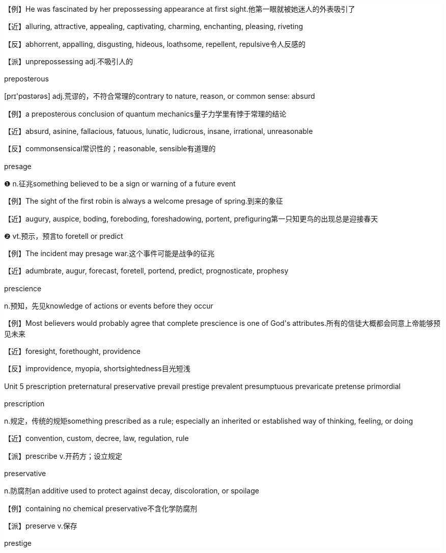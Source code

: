【例】He was fascinated by her prepossessing appearance at first sight.他第一眼就被她迷人的外表吸引了

【近】alluring, attractive, appealing, captivating, charming, enchanting, pleasing, riveting

【反】abhorrent, appalling, disgusting, hideous, loathsome, repellent, repulsive令人反感的

【派】unprepossessing adj.不吸引人的

preposterous

[prɪ'pɑstərəs] adj.荒谬的，不符合常理的contrary to nature, reason, or common sense: absurd

【例】a preposterous conclusion of quantum mechanics量子力学里有悖于常理的结论

【近】absurd, asinine, fallacious, fatuous, lunatic, ludicrous, insane, irrational, unreasonable

【反】commonsensical常识性的；reasonable, sensible有道理的

presage

❶ n.征兆something believed to be a sign or warning of a future event

【例】The sight of the first robin is always a welcome presage of spring.到来的象征

【近】augury, auspice, boding, foreboding, foreshadowing, portent, prefiguring第一只知更鸟的出现总是迎接春天

❷ vt.预示，预言to foretell or predict

【例】The incident may presage war.这个事件可能是战争的征兆

【近】adumbrate, augur, forecast, foretell, portend, predict, prognosticate, prophesy

prescience

n.预知，先见knowledge of actions or events before they occur

【例】Most believers would probably agree that complete prescience is one of God's attributes.所有的信徒大概都会同意上帝能够预见未来

【近】foresight, forethought, providence

【反】improvidence, myopia, shortsightedness目光短浅

Unit 5 prescription preternatural preservative prevail prestige prevalent presumptuous prevaricate pretense primordial

prescription

n.规定，传统的规矩something prescribed as a rule; especially an inherited or established way of thinking, feeling, or doing

【近】convention, custom, decree, law, regulation, rule

【派】prescribe v.开药方；设立规定

preservative

n.防腐剂an additive used to protect against decay, discoloration, or spoilage

【例】containing no chemical preservative不含化学防腐剂

【派】preserve v.保存

prestige
